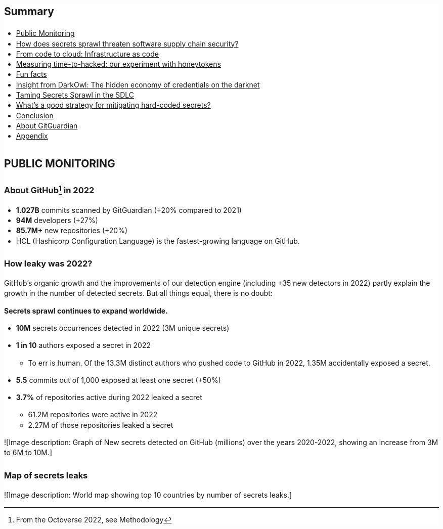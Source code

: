 ## Summary

- [Public Monitoring](#public-monitoring)
- [How does secrets sprawl threaten software supply chain security?](#how-does-secrets-sprawl-threaten-software-supply-chain-security)
- [From code to cloud: Infrastructure as code](#from-code-to-cloud-infrastructure-as-code)
- [Measuring time-to-hacked: our experiment with honeytokens](#measuring-time-to-hacked-our-experiment-with-honeytokens)
- [Fun facts](#fun-facts)
- [Insight from DarkOwl: The hidden economy of credentials on the darknet](#insight-from-darkowl-the-hidden-economy-of-credentials-on-the-darknet)
- [Taming Secrets Sprawl in the SDLC](#taming-secrets-sprawl-in-the-sdlc)
- [What’s a good strategy for mitigating hard-coded secrets?](#whats-a-good-strategy-for-mitigating-hard-coded-secrets)
- [Conclusion](#conclusion)
- [About GitGuardian](#about-gitguardian)
- [Appendix](#appendix)

## PUBLIC MONITORING

### About GitHub[^2] in 2022

[^2]: From the Octoverse 2022, see Methodology

- **1.027B** commits scanned by GitGuardian (+20% compared to 2021)
- **94M** developers (+27%)
- **85.7M+** new repositories (+20%)
- HCL (Hashicorp Configuration Language) is the fastest-growing language on GitHub.

### How leaky was 2022?

GitHub’s organic growth and the improvements of our detection engine (including +35 new detectors in 2022) partly explain the growth in the number of detected secrets. But all things equal, there is no doubt:

**Secrets sprawl continues to expand worldwide.**

-   **10M** secrets occurrences detected in 2022 (3M unique secrets)
-   **1 in 10** authors exposed a secret in 2022

    -   To err is human. Of the 13.3M distinct authors who pushed code to GitHub in 2022, 1.35M accidentally exposed a secret.
-   **5.5** commits out of 1,000 exposed at least one secret (+50%)
-   **3.7%** of repositories active during 2022 leaked a secret
    -   61.2M repositories were active in 2022
    -   2.27M of those repositories leaked a secret

![Image description: Graph of New secrets detected on GitHub (millions) over the years 2020-2022, showing an increase from 3M to 6M to 10M.]

### Map of secrets leaks

![Image description: World map showing top 10 countries by number of secrets leaks.]


[^1]: From the IBM Cost of a data breach 2022
[^3]: See the Methodology section.
[^4]: See the Methodology section.
[^5]: From Firefly’s State of IaC 2023
[^6]: Patches to IaC files
[^7]: Based on a private repositories dataset where 7.5% of repos contained Terraform files, see Appendix